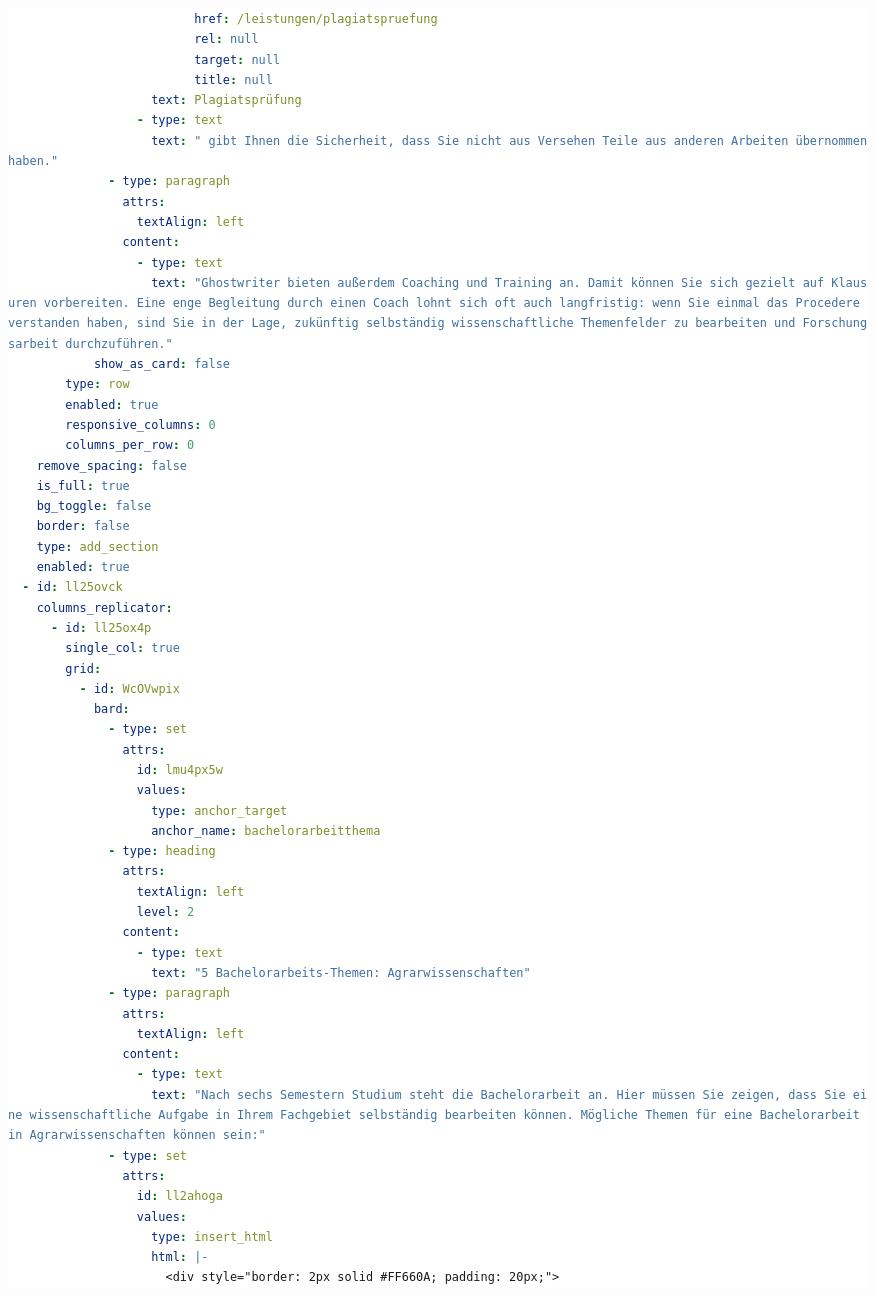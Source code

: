 ```yaml
                          href: /leistungen/plagiatspruefung
                          rel: null
                          target: null
                          title: null
                    text: Plagiatsprüfung
                  - type: text
                    text: " gibt Ihnen die Sicherheit, dass Sie nicht aus Versehen Teile aus anderen Arbeiten übernommen haben."
              - type: paragraph
                attrs:
                  textAlign: left
                content:
                  - type: text
                    text: "Ghostwriter bieten außerdem Coaching und Training an. Damit können Sie sich gezielt auf Klausuren vorbereiten. Eine enge Begleitung durch einen Coach lohnt sich oft auch langfristig: wenn Sie einmal das Procedere verstanden haben, sind Sie in der Lage, zukünftig selbständig wissenschaftliche Themenfelder zu bearbeiten und Forschungsarbeit durchzuführen."
            show_as_card: false
        type: row
        enabled: true
        responsive_columns: 0
        columns_per_row: 0
    remove_spacing: false
    is_full: true
    bg_toggle: false
    border: false
    type: add_section
    enabled: true
  - id: ll25ovck
    columns_replicator:
      - id: ll25ox4p
        single_col: true
        grid:
          - id: WcOVwpix
            bard:
              - type: set
                attrs:
                  id: lmu4px5w
                  values:
                    type: anchor_target
                    anchor_name: bachelorarbeitthema
              - type: heading
                attrs:
                  textAlign: left
                  level: 2
                content:
                  - type: text
                    text: "5 Bachelorarbeits-Themen: Agrarwissenschaften"
              - type: paragraph
                attrs:
                  textAlign: left
                content:
                  - type: text
                    text: "Nach sechs Semestern Studium steht die Bachelorarbeit an. Hier müssen Sie zeigen, dass Sie eine wissenschaftliche Aufgabe in Ihrem Fachgebiet selbständig bearbeiten können. Mögliche Themen für eine Bachelorarbeit in Agrarwissenschaften können sein:"
              - type: set
                attrs:
                  id: ll2ahoga
                  values:
                    type: insert_html
                    html: |-
                      <div style="border: 2px solid #FF660A; padding: 20px;">
```